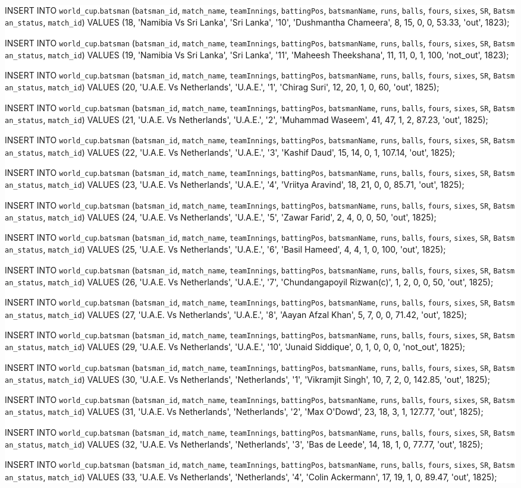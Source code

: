 INSERT INTO `world_cup`.`batsman` (`batsman_id`, `match_name`, `teamInnings`, `battingPos`, `batsmanName`, `runs`, `balls`, `fours`, `sixes`, `SR`, `Batsman_status`, `match_id`) VALUES (18, 'Namibia Vs Sri Lanka', 'Sri Lanka', '10', 'Dushmantha Chameera', 8, 15, 0, 0, 53.33, 'out', 1823);

INSERT INTO `world_cup`.`batsman` (`batsman_id`, `match_name`, `teamInnings`, `battingPos`, `batsmanName`, `runs`, `balls`, `fours`, `sixes`, `SR`, `Batsman_status`, `match_id`) VALUES (19, 'Namibia Vs Sri Lanka', 'Sri Lanka', '11', 'Maheesh Theekshana', 11, 11, 0, 1, 100, 'not_out', 1823);

INSERT INTO `world_cup`.`batsman` (`batsman_id`, `match_name`, `teamInnings`, `battingPos`, `batsmanName`, `runs`, `balls`, `fours`, `sixes`, `SR`, `Batsman_status`, `match_id`) VALUES (20, 'U.A.E. Vs Netherlands', 'U.A.E.', '1', 'Chirag Suri', 12, 20, 1, 0, 60, 'out', 1825);

INSERT INTO `world_cup`.`batsman` (`batsman_id`, `match_name`, `teamInnings`, `battingPos`, `batsmanName`, `runs`, `balls`, `fours`, `sixes`, `SR`, `Batsman_status`, `match_id`) VALUES (21, 'U.A.E. Vs Netherlands', 'U.A.E.', '2', 'Muhammad Waseem', 41, 47, 1, 2, 87.23, 'out', 1825);

INSERT INTO `world_cup`.`batsman` (`batsman_id`, `match_name`, `teamInnings`, `battingPos`, `batsmanName`, `runs`, `balls`, `fours`, `sixes`, `SR`, `Batsman_status`, `match_id`) VALUES (22, 'U.A.E. Vs Netherlands', 'U.A.E.', '3', 'Kashif Daud', 15, 14, 0, 1, 107.14, 'out', 1825);

INSERT INTO `world_cup`.`batsman` (`batsman_id`, `match_name`, `teamInnings`, `battingPos`, `batsmanName`, `runs`, `balls`, `fours`, `sixes`, `SR`, `Batsman_status`, `match_id`) VALUES (23, 'U.A.E. Vs Netherlands', 'U.A.E.', '4', 'Vriitya Aravind', 18, 21, 0, 0, 85.71, 'out', 1825);

INSERT INTO `world_cup`.`batsman` (`batsman_id`, `match_name`, `teamInnings`, `battingPos`, `batsmanName`, `runs`, `balls`, `fours`, `sixes`, `SR`, `Batsman_status`, `match_id`) VALUES (24, 'U.A.E. Vs Netherlands', 'U.A.E.', '5', 'Zawar Farid', 2, 4, 0, 0, 50, 'out', 1825);

INSERT INTO `world_cup`.`batsman` (`batsman_id`, `match_name`, `teamInnings`, `battingPos`, `batsmanName`, `runs`, `balls`, `fours`, `sixes`, `SR`, `Batsman_status`, `match_id`) VALUES (25, 'U.A.E. Vs Netherlands', 'U.A.E.', '6', 'Basil Hameed', 4, 4, 1, 0, 100, 'out', 1825);

INSERT INTO `world_cup`.`batsman` (`batsman_id`, `match_name`, `teamInnings`, `battingPos`, `batsmanName`, `runs`, `balls`, `fours`, `sixes`, `SR`, `Batsman_status`, `match_id`) VALUES (26, 'U.A.E. Vs Netherlands', 'U.A.E.', '7', 'Chundangapoyil Rizwan(c)', 1, 2, 0, 0, 50, 'out', 1825);

INSERT INTO `world_cup`.`batsman` (`batsman_id`, `match_name`, `teamInnings`, `battingPos`, `batsmanName`, `runs`, `balls`, `fours`, `sixes`, `SR`, `Batsman_status`, `match_id`) VALUES (27, 'U.A.E. Vs Netherlands', 'U.A.E.', '8', 'Aayan Afzal Khan', 5, 7, 0, 0, 71.42, 'out', 1825);

INSERT INTO `world_cup`.`batsman` (`batsman_id`, `match_name`, `teamInnings`, `battingPos`, `batsmanName`, `runs`, `balls`, `fours`, `sixes`, `SR`, `Batsman_status`, `match_id`) VALUES (29, 'U.A.E. Vs Netherlands', 'U.A.E.', '10', 'Junaid Siddique', 0, 1, 0, 0, 0, 'not_out', 1825);

INSERT INTO `world_cup`.`batsman` (`batsman_id`, `match_name`, `teamInnings`, `battingPos`, `batsmanName`, `runs`, `balls`, `fours`, `sixes`, `SR`, `Batsman_status`, `match_id`) VALUES (30, 'U.A.E. Vs Netherlands', 'Netherlands', '1', 'Vikramjit Singh', 10, 7, 2, 0, 142.85, 'out', 1825);

INSERT INTO `world_cup`.`batsman` (`batsman_id`, `match_name`, `teamInnings`, `battingPos`, `batsmanName`, `runs`, `balls`, `fours`, `sixes`, `SR`, `Batsman_status`, `match_id`) VALUES (31, 'U.A.E. Vs Netherlands', 'Netherlands', '2', 'Max O\'Dowd', 23, 18, 3, 1, 127.77, 'out', 1825);

INSERT INTO `world_cup`.`batsman` (`batsman_id`, `match_name`, `teamInnings`, `battingPos`, `batsmanName`, `runs`, `balls`, `fours`, `sixes`, `SR`, `Batsman_status`, `match_id`) VALUES (32, 'U.A.E. Vs Netherlands', 'Netherlands', '3', 'Bas de Leede', 14, 18, 1, 0, 77.77, 'out', 1825);

INSERT INTO `world_cup`.`batsman` (`batsman_id`, `match_name`, `teamInnings`, `battingPos`, `batsmanName`, `runs`, `balls`, `fours`, `sixes`, `SR`, `Batsman_status`, `match_id`) VALUES (33, 'U.A.E. Vs Netherlands', 'Netherlands', '4', 'Colin Ackermann', 17, 19, 1, 0, 89.47, 'out', 1825);
